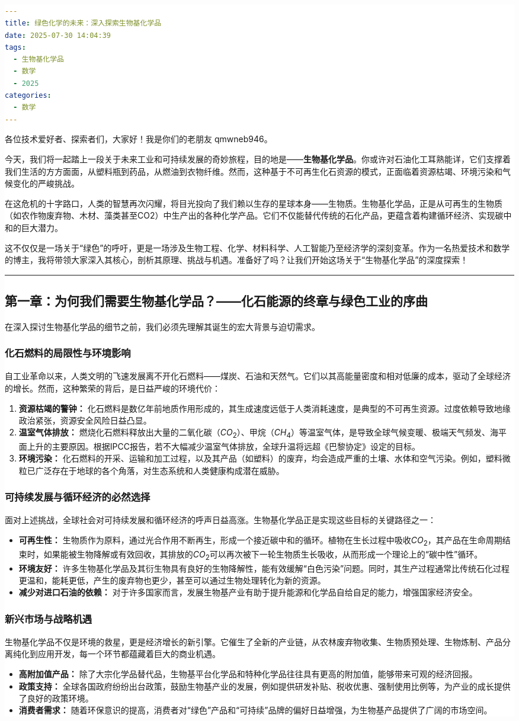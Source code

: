```yaml
---
title: 绿色化学的未来：深入探索生物基化学品
date: 2025-07-30 14:04:39
tags:
  - 生物基化学品
  - 数学
  - 2025
categories:
  - 数学
---
```


各位技术爱好者、探索者们，大家好！我是你们的老朋友 qmwneb946。

今天，我们将一起踏上一段关于未来工业和可持续发展的奇妙旅程，目的地是——**生物基化学品**。你或许对石油化工耳熟能详，它们支撑着我们生活的方方面面，从塑料瓶到药品，从燃油到衣物纤维。然而，这种基于不可再生化石资源的模式，正面临着资源枯竭、环境污染和气候变化的严峻挑战。

在这危机的十字路口，人类的智慧再次闪耀，将目光投向了我们赖以生存的星球本身——生物质。生物基化学品，正是从可再生的生物质（如农作物废弃物、木材、藻类甚至CO2）中生产出的各种化学产品。它们不仅能替代传统的石化产品，更蕴含着构建循环经济、实现碳中和的巨大潜力。

这不仅仅是一场关于“绿色”的呼吁，更是一场涉及生物工程、化学、材料科学、人工智能乃至经济学的深刻变革。作为一名热爱技术和数学的博主，我将带领大家深入其核心，剖析其原理、挑战与机遇。准备好了吗？让我们开始这场关于“生物基化学品”的深度探索！

---

## 第一章：为何我们需要生物基化学品？——化石能源的终章与绿色工业的序曲

在深入探讨生物基化学品的细节之前，我们必须先理解其诞生的宏大背景与迫切需求。

### 化石燃料的局限性与环境影响

自工业革命以来，人类文明的飞速发展离不开化石燃料——煤炭、石油和天然气。它们以其高能量密度和相对低廉的成本，驱动了全球经济的增长。然而，这种繁荣的背后，是日益严峻的环境代价：

1.  **资源枯竭的警钟：** 化石燃料是数亿年前地质作用形成的，其生成速度远低于人类消耗速度，是典型的不可再生资源。过度依赖导致地缘政治紧张，资源安全风险日益凸显。
2.  **温室气体排放：** 燃烧化石燃料释放出大量的二氧化碳（$CO_2$）、甲烷（$CH_4$）等温室气体，是导致全球气候变暖、极端天气频发、海平面上升的主要原因。根据IPCC报告，若不大幅减少温室气体排放，全球升温将远超《巴黎协定》设定的目标。
3.  **环境污染：** 化石燃料的开采、运输和加工过程，以及其产品（如塑料）的废弃，均会造成严重的土壤、水体和空气污染。例如，塑料微粒已广泛存在于地球的各个角落，对生态系统和人类健康构成潜在威胁。

### 可持续发展与循环经济的必然选择

面对上述挑战，全球社会对可持续发展和循环经济的呼声日益高涨。生物基化学品正是实现这些目标的关键路径之一：

*   **可再生性：** 生物质作为原料，通过光合作用不断再生，形成一个接近碳中和的循环。植物在生长过程中吸收$CO_2$，其产品在生命周期结束时，如果能被生物降解或有效回收，其排放的$CO_2$可以再次被下一轮生物质生长吸收，从而形成一个理论上的“碳中性”循环。
*   **环境友好：** 许多生物基化学品及其衍生物具有良好的生物降解性，能有效缓解“白色污染”问题。同时，其生产过程通常比传统石化过程更温和，能耗更低，产生的废弃物也更少，甚至可以通过生物处理转化为新的资源。
*   **减少对进口石油的依赖：** 对于许多国家而言，发展生物基产业有助于提升能源和化学品自给自足的能力，增强国家经济安全。

### 新兴市场与战略机遇

生物基化学品不仅是环境的救星，更是经济增长的新引擎。它催生了全新的产业链，从农林废弃物收集、生物质预处理、生物炼制、产品分离纯化到应用开发，每一个环节都蕴藏着巨大的商业机遇。

*   **高附加值产品：** 除了大宗化学品替代品，生物基平台化学品和特种化学品往往具有更高的附加值，能够带来可观的经济回报。
*   **政策支持：** 全球各国政府纷纷出台政策，鼓励生物基产业的发展，例如提供研发补贴、税收优惠、强制使用比例等，为产业的成长提供了良好的政策环境。
*   **消费者需求：** 随着环保意识的提高，消费者对“绿色”产品和“可持续”品牌的偏好日益增强，为生物基产品提供了广阔的市场空间。
